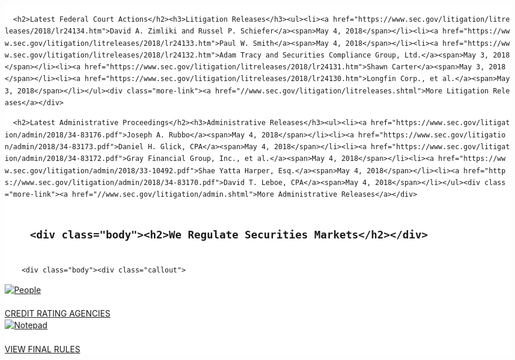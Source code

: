   </div>
</div></div>
      <div class="column colspan-8 last"><div class="block-region-section-4-right"><div class="block litigation_releases_block">
  
    
      <h2>Latest Federal Court Actions</h2><h3>Litigation Releases</h3><ul><li><a href="https://www.sec.gov/litigation/litreleases/2018/lr24134.htm">David A. Zimliki and Russel P. Schiefer</a><span>May 4, 2018</span></li><li><a href="https://www.sec.gov/litigation/litreleases/2018/lr24133.htm">Paul W. Smith</a><span>May 4, 2018</span></li><li><a href="https://www.sec.gov/litigation/litreleases/2018/lr24132.htm">Adam Tracy and Securities Compliance Group, Ltd.</a><span>May 3, 2018</span></li><li><a href="https://www.sec.gov/litigation/litreleases/2018/lr24131.htm">Shawn Carter</a><span>May 3, 2018</span></li><li><a href="https://www.sec.gov/litigation/litreleases/2018/lr24130.htm">Longfin Corp., et al.</a><span>May 3, 2018</span></li></ul><div class="more-link"><a href="//www.sec.gov/litigation/litreleases.shtml">More Litigation Releases</a></div>
  </div>
<div class="block administrative_proceedings_block">
  
    
      <h2>Latest Administrative Proceedings</h2><h3>Administrative Releases</h3><ul><li><a href="https://www.sec.gov/litigation/admin/2018/34-83176.pdf">Joseph A. Rubbo</a><span>May 4, 2018</span></li><li><a href="https://www.sec.gov/litigation/admin/2018/34-83173.pdf">Daniel H. Glick, CPA</a><span>May 4, 2018</span></li><li><a href="https://www.sec.gov/litigation/admin/2018/34-83172.pdf">Gray Financial Group, Inc., et al.</a><span>May 4, 2018</span></li><li><a href="https://www.sec.gov/litigation/admin/2018/33-10492.pdf">Shae Yatta Harper, Esq.</a><span>May 4, 2018</span></li><li><a href="https://www.sec.gov/litigation/admin/2018/34-83170.pdf">David T. Leboe, CPA</a><span>May 4, 2018</span></li></ul><div class="more-link"><a href="//www.sec.gov/litigation/admin.shtml">More Administrative Releases</a></div>
  </div>
</div></div>
    </div>
  </section>

  <section id="section-5" class="hp-section odd-row">
    <div class="panel-panel panel-col">
      <h2><div class="block-region-section-5-title">
<div class="block homepage-section-5-title">
  
    
        <div class="body"><h2>We Regulate Securities Markets</h2></div>
  </div>
</div></h2>
      <div class="column colspan-8"><div class="block-region-section-5-left">
<div class="block credit-rating-agencies-/-final-rules-combo-button">
  
    
        <div class="body"><div class="callout">
<div class="field-title" style="margin-top:0; padding-bottom:0;"><a href="https://www.sec.gov/ocr/reportspubs/annual-reports/2017-annual-report-on-nrsros.pdf"><img alt="People" data-entity-type="file" src="/sites/default/files/inline-images/people.png" /><br /><br />
CREDIT RATING AGENCIES</a></div>
</div>

<div class="callout">
<div class="field-title" style="margin-top:0; padding-bottom:0;"><a href="rules/final.shtml"><img alt="Notepad" data-entity-type="file" src="/sites/default/files/inline-images/notepad.png" /><br /><br />
VIEW FINAL RULES</a></div>
</div></div>
  </div>
<div class="views-element-container block homepage_featured_content-we_regulate_securities_markets">
  